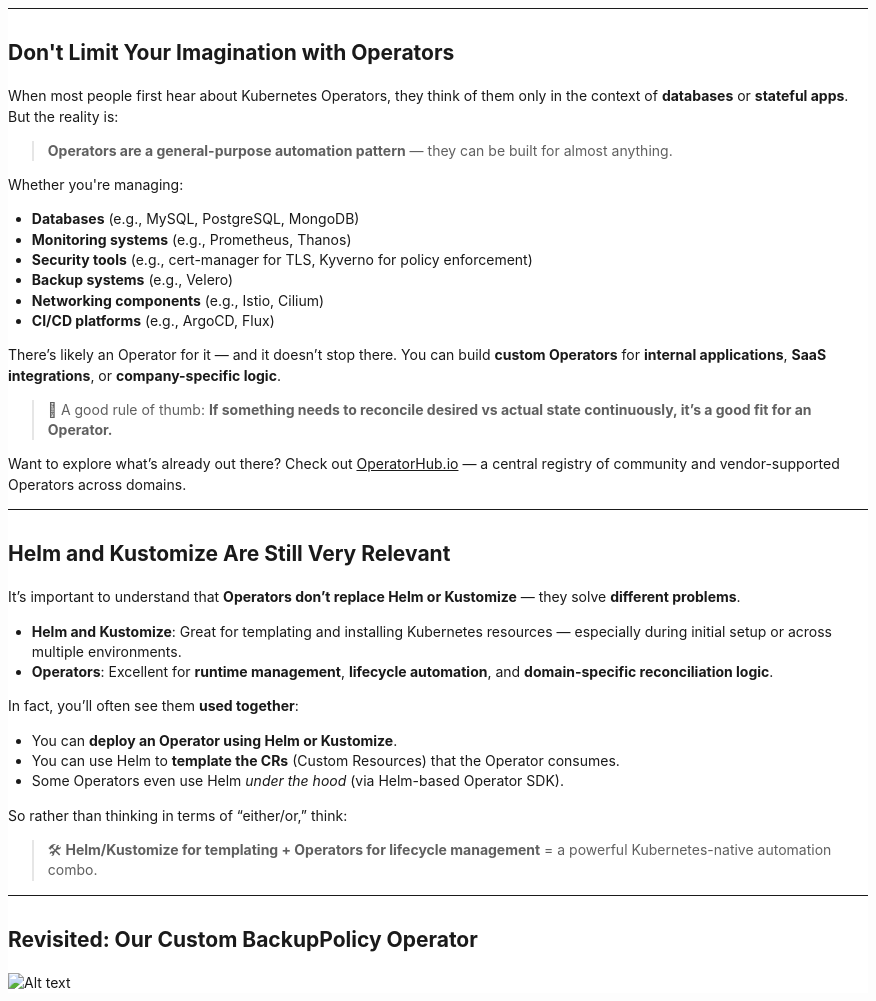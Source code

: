 
---

## Don't Limit Your Imagination with Operators

When most people first hear about Kubernetes Operators, they think of them only in the context of **databases** or **stateful apps**. But the reality is:

> **Operators are a general-purpose automation pattern** — they can be built for almost anything.

Whether you're managing:

* **Databases** (e.g., MySQL, PostgreSQL, MongoDB)
* **Monitoring systems** (e.g., Prometheus, Thanos)
* **Security tools** (e.g., cert-manager for TLS, Kyverno for policy enforcement)
* **Backup systems** (e.g., Velero)
* **Networking components** (e.g., Istio, Cilium)
* **CI/CD platforms** (e.g., ArgoCD, Flux)

There’s likely an Operator for it — and it doesn’t stop there. You can build **custom Operators** for **internal applications**, **SaaS integrations**, or **company-specific logic**.

> 🎯 A good rule of thumb: **If something needs to reconcile desired vs actual state continuously, it’s a good fit for an Operator.**

Want to explore what’s already out there? Check out [OperatorHub.io](https://operatorhub.io) — a central registry of community and vendor-supported Operators across domains.

---

## Helm and Kustomize Are Still Very Relevant

It’s important to understand that **Operators don’t replace Helm or Kustomize** — they solve **different problems**.

* **Helm and Kustomize**: Great for templating and installing Kubernetes resources — especially during initial setup or across multiple environments.
* **Operators**: Excellent for **runtime management**, **lifecycle automation**, and **domain-specific reconciliation logic**.

In fact, you’ll often see them **used together**:

* You can **deploy an Operator using Helm or Kustomize**.
* You can use Helm to **template the CRs** (Custom Resources) that the Operator consumes.
* Some Operators even use Helm *under the hood* (via Helm-based Operator SDK).

So rather than thinking in terms of “either/or,” think:

> 🛠️ **Helm/Kustomize for templating + Operators for lifecycle management** = a powerful Kubernetes-native automation combo.

---

## Revisited: Our Custom BackupPolicy Operator

![Alt text](/images/40d.png)

